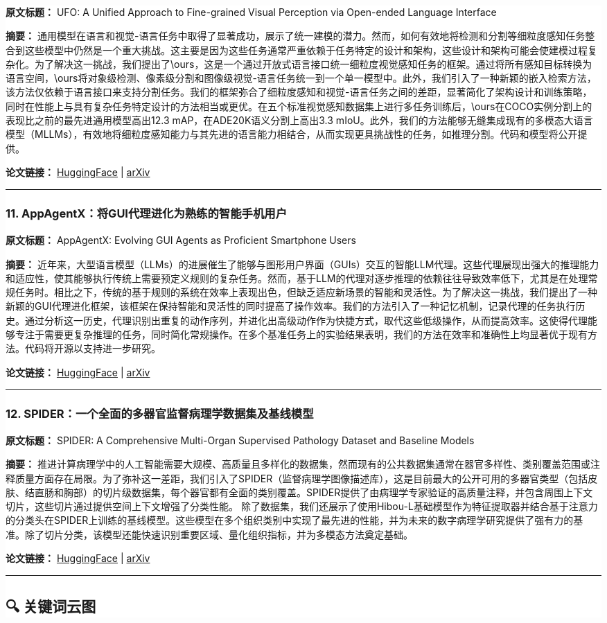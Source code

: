 **原文标题：** UFO: A Unified Approach to Fine-grained Visual Perception via Open-ended
  Language Interface

**摘要：**
通用模型在语言和视觉-语言任务中取得了显著成功，展示了统一建模的潜力。然而，如何有效地将检测和分割等细粒度感知任务整合到这些模型中仍然是一个重大挑战。这主要是因为这些任务通常严重依赖于任务特定的设计和架构，这些设计和架构可能会使建模过程复杂化。为了解决这一挑战，我们提出了\ours，这是一个通过开放式语言接口统一细粒度视觉感知任务的框架。通过将所有感知目标转换为语言空间，\ours将对象级检测、像素级分割和图像级视觉-语言任务统一到一个单一模型中。此外，我们引入了一种新颖的嵌入检索方法，该方法仅依赖于语言接口来支持分割任务。我们的框架弥合了细粒度感知和视觉-语言任务之间的差距，显著简化了架构设计和训练策略，同时在性能上与具有复杂任务特定设计的方法相当或更优。在五个标准视觉感知数据集上进行多任务训练后，\ours在COCO实例分割上的表现比之前的最先进通用模型高出12.3 mAP，在ADE20K语义分割上高出3.3 mIoU。此外，我们的方法能够无缝集成现有的多模态大语言模型（MLLMs），有效地将细粒度感知能力与其先进的语言能力相结合，从而实现更具挑战性的任务，如推理分割。代码和模型将公开提供。

**论文链接：** [HuggingFace](https://huggingface.co/papers/2503.01342) | [arXiv](https://arxiv.org/abs/2503.01342)



---

### 11. AppAgentX：将GUI代理进化为熟练的智能手机用户

**原文标题：** AppAgentX: Evolving GUI Agents as Proficient Smartphone Users

**摘要：**
近年来，大型语言模型（LLMs）的进展催生了能够与图形用户界面（GUIs）交互的智能LLM代理。这些代理展现出强大的推理能力和适应性，使其能够执行传统上需要预定义规则的复杂任务。然而，基于LLM的代理对逐步推理的依赖往往导致效率低下，尤其是在处理常规任务时。相比之下，传统的基于规则的系统在效率上表现出色，但缺乏适应新场景的智能和灵活性。为了解决这一挑战，我们提出了一种新颖的GUI代理进化框架，该框架在保持智能和灵活性的同时提高了操作效率。我们的方法引入了一种记忆机制，记录代理的任务执行历史。通过分析这一历史，代理识别出重复的动作序列，并进化出高级动作作为快捷方式，取代这些低级操作，从而提高效率。这使得代理能够专注于需要更复杂推理的任务，同时简化常规操作。在多个基准任务上的实验结果表明，我们的方法在效率和准确性上均显著优于现有方法。代码将开源以支持进一步研究。

**论文链接：** [HuggingFace](https://huggingface.co/papers/2503.02268) | [arXiv](https://arxiv.org/abs/2503.02268)



---

### 12. SPIDER：一个全面的多器官监督病理学数据集及基线模型

**原文标题：** SPIDER: A Comprehensive Multi-Organ Supervised Pathology Dataset and
  Baseline Models

**摘要：**
推进计算病理学中的人工智能需要大规模、高质量且多样化的数据集，然而现有的公共数据集通常在器官多样性、类别覆盖范围或注释质量方面存在局限。为了弥补这一差距，我们引入了SPIDER（监督病理学图像描述库），这是目前最大的公开可用的多器官类型（包括皮肤、结直肠和胸部）的切片级数据集，每个器官都有全面的类别覆盖。SPIDER提供了由病理学专家验证的高质量注释，并包含周围上下文切片，这些切片通过提供空间上下文增强了分类性能。
  除了数据集，我们还展示了使用Hibou-L基础模型作为特征提取器并结合基于注意力的分类头在SPIDER上训练的基线模型。这些模型在多个组织类别中实现了最先进的性能，并为未来的数字病理学研究提供了强有力的基准。除了切片分类，该模型还能快速识别重要区域、量化组织指标，并为多模态方法奠定基础。

**论文链接：** [HuggingFace](https://huggingface.co/papers/2503.02876) | [arXiv](https://arxiv.org/abs/2503.02876)



---


## 🔍 关键词云图